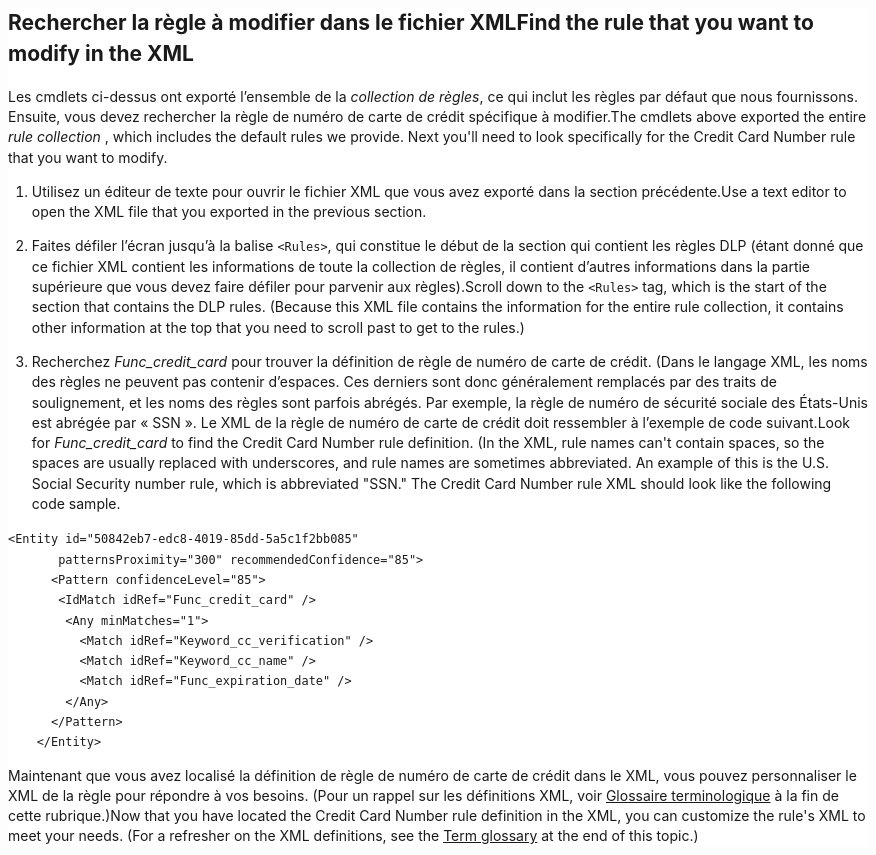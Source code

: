 ## <a name="find-the-rule-that-you-want-to-modify-in-the-xml"></a><span data-ttu-id="3597f-125">Rechercher la règle à modifier dans le fichier XML</span><span class="sxs-lookup"><span data-stu-id="3597f-125">Find the rule that you want to modify in the XML</span></span>

<span data-ttu-id="3597f-p108">Les cmdlets ci-dessus ont exporté l’ensemble de la *collection de règles*, ce qui inclut les règles par défaut que nous fournissons. Ensuite, vous devez rechercher la règle de numéro de carte de crédit spécifique à modifier.</span><span class="sxs-lookup"><span data-stu-id="3597f-p108">The cmdlets above exported the entire  *rule collection*  , which includes the default rules we provide. Next you'll need to look specifically for the Credit Card Number rule that you want to modify.</span></span> 
  
1. <span data-ttu-id="3597f-128">Utilisez un éditeur de texte pour ouvrir le fichier XML que vous avez exporté dans la section précédente.</span><span class="sxs-lookup"><span data-stu-id="3597f-128">Use a text editor to open the XML file that you exported in the previous section.</span></span>
    
2. <span data-ttu-id="3597f-p109">Faites défiler l’écran jusqu’à la balise `<Rules>`, qui constitue le début de la section qui contient les règles DLP (étant donné que ce fichier XML contient les informations de toute la collection de règles, il contient d’autres informations dans la partie supérieure que vous devez faire défiler pour parvenir aux règles).</span><span class="sxs-lookup"><span data-stu-id="3597f-p109">Scroll down to the  `<Rules>` tag, which is the start of the section that contains the DLP rules. (Because this XML file contains the information for the entire rule collection, it contains other information at the top that you need to scroll past to get to the rules.)</span></span> 
    
3. <span data-ttu-id="3597f-p110">Recherchez *Func_credit_card* pour trouver la définition de règle de numéro de carte de crédit. (Dans le langage XML, les noms des règles ne peuvent pas contenir d’espaces. Ces derniers sont donc généralement remplacés par des traits de soulignement, et les noms des règles sont parfois abrégés. Par exemple, la règle de numéro de sécurité sociale des États-Unis est abrégée par « SSN ». Le XML de la règle de numéro de carte de crédit doit ressembler à l’exemple de code suivant.</span><span class="sxs-lookup"><span data-stu-id="3597f-p110">Look for  *Func_credit_card*  to find the Credit Card Number rule definition. (In the XML, rule names can't contain spaces, so the spaces are usually replaced with underscores, and rule names are sometimes abbreviated. An example of this is the U.S. Social Security number rule, which is abbreviated "SSN." The Credit Card Number rule XML should look like the following code sample.</span></span> 
    
  ```
  <Entity id="50842eb7-edc8-4019-85dd-5a5c1f2bb085"
         patternsProximity="300" recommendedConfidence="85">
        <Pattern confidenceLevel="85">
         <IdMatch idRef="Func_credit_card" />
          <Any minMatches="1">
            <Match idRef="Keyword_cc_verification" />
            <Match idRef="Keyword_cc_name" />
            <Match idRef="Func_expiration_date" />
          </Any>
        </Pattern>
      </Entity>
  ```

<span data-ttu-id="3597f-p111">Maintenant que vous avez localisé la définition de règle de numéro de carte de crédit dans le XML, vous pouvez personnaliser le XML de la règle pour répondre à vos besoins. (Pour un rappel sur les définitions XML, voir [Glossaire terminologique](#term-glossary) à la fin de cette rubrique.)</span><span class="sxs-lookup"><span data-stu-id="3597f-p111">Now that you have located the Credit Card Number rule definition in the XML, you can customize the rule's XML to meet your needs. (For a refresher on the XML definitions, see the [Term glossary](#term-glossary) at the end of this topic.)</span></span> 
  